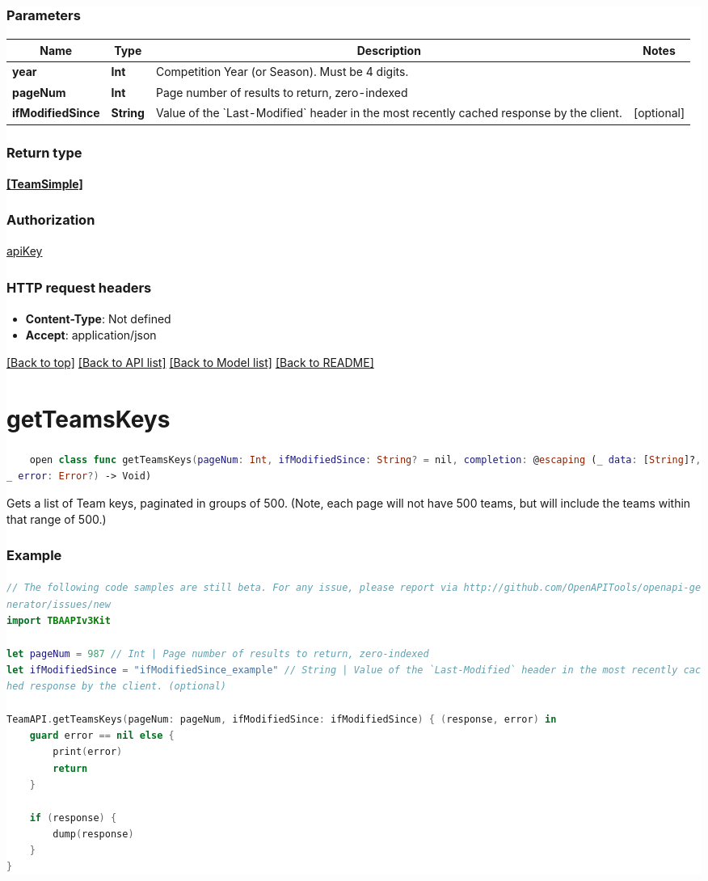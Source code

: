 ### Parameters

Name | Type | Description  | Notes
------------- | ------------- | ------------- | -------------
 **year** | **Int** | Competition Year (or Season). Must be 4 digits. | 
 **pageNum** | **Int** | Page number of results to return, zero-indexed | 
 **ifModifiedSince** | **String** | Value of the &#x60;Last-Modified&#x60; header in the most recently cached response by the client. | [optional] 

### Return type

[**[TeamSimple]**](TeamSimple.md)

### Authorization

[apiKey](../README.md#apiKey)

### HTTP request headers

 - **Content-Type**: Not defined
 - **Accept**: application/json

[[Back to top]](#) [[Back to API list]](../README.md#documentation-for-api-endpoints) [[Back to Model list]](../README.md#documentation-for-models) [[Back to README]](../README.md)

# **getTeamsKeys**
```swift
    open class func getTeamsKeys(pageNum: Int, ifModifiedSince: String? = nil, completion: @escaping (_ data: [String]?, _ error: Error?) -> Void)
```



Gets a list of Team keys, paginated in groups of 500. (Note, each page will not have 500 teams, but will include the teams within that range of 500.)

### Example 
```swift
// The following code samples are still beta. For any issue, please report via http://github.com/OpenAPITools/openapi-generator/issues/new
import TBAAPIv3Kit

let pageNum = 987 // Int | Page number of results to return, zero-indexed
let ifModifiedSince = "ifModifiedSince_example" // String | Value of the `Last-Modified` header in the most recently cached response by the client. (optional)

TeamAPI.getTeamsKeys(pageNum: pageNum, ifModifiedSince: ifModifiedSince) { (response, error) in
    guard error == nil else {
        print(error)
        return
    }

    if (response) {
        dump(response)
    }
}
```
